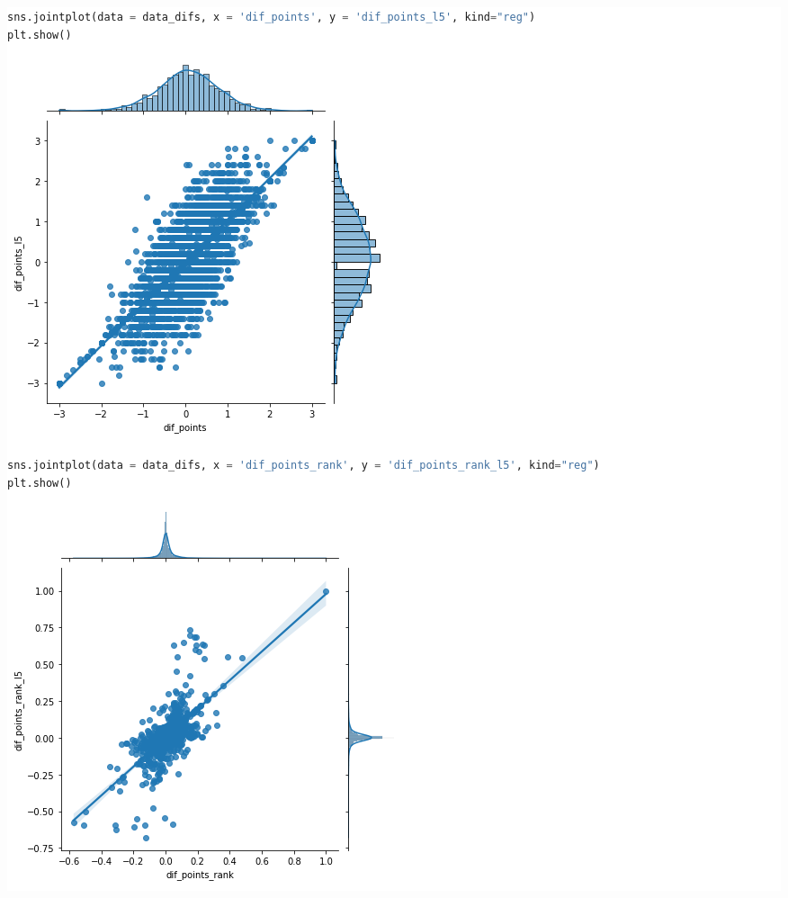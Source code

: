 


```python
sns.jointplot(data = data_difs, x = 'dif_points', y = 'dif_points_l5', kind="reg")
plt.show()
```


    
![png](predicting-fifa-2022-world-cup-with-ml_files/predicting-fifa-2022-world-cup-with-ml_78_0.png)
    



```python
sns.jointplot(data = data_difs, x = 'dif_points_rank', y = 'dif_points_rank_l5', kind="reg")
plt.show()
```


    
![png](predicting-fifa-2022-world-cup-with-ml_files/predicting-fifa-2022-world-cup-with-ml_79_0.png)
    